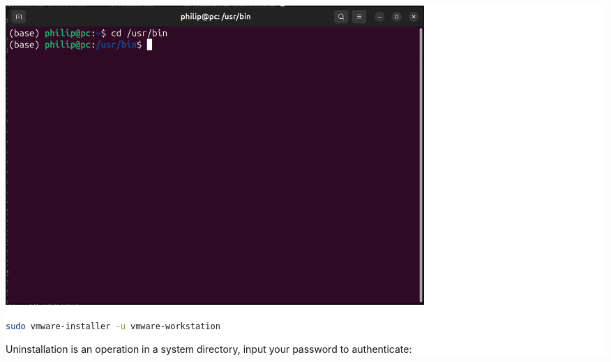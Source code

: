 <img src='./images/img_162.png' alt='img_162' width='600'/>

```bash
sudo vmware-installer -u vmware-workstation
```

Uninstallation is an operation in a system directory, input your password to authenticate:

